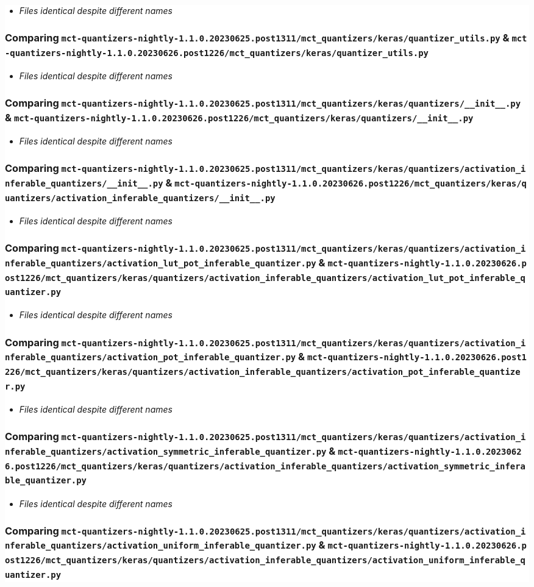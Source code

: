  * *Files identical despite different names*

### Comparing `mct-quantizers-nightly-1.1.0.20230625.post1311/mct_quantizers/keras/quantizer_utils.py` & `mct-quantizers-nightly-1.1.0.20230626.post1226/mct_quantizers/keras/quantizer_utils.py`

 * *Files identical despite different names*

### Comparing `mct-quantizers-nightly-1.1.0.20230625.post1311/mct_quantizers/keras/quantizers/__init__.py` & `mct-quantizers-nightly-1.1.0.20230626.post1226/mct_quantizers/keras/quantizers/__init__.py`

 * *Files identical despite different names*

### Comparing `mct-quantizers-nightly-1.1.0.20230625.post1311/mct_quantizers/keras/quantizers/activation_inferable_quantizers/__init__.py` & `mct-quantizers-nightly-1.1.0.20230626.post1226/mct_quantizers/keras/quantizers/activation_inferable_quantizers/__init__.py`

 * *Files identical despite different names*

### Comparing `mct-quantizers-nightly-1.1.0.20230625.post1311/mct_quantizers/keras/quantizers/activation_inferable_quantizers/activation_lut_pot_inferable_quantizer.py` & `mct-quantizers-nightly-1.1.0.20230626.post1226/mct_quantizers/keras/quantizers/activation_inferable_quantizers/activation_lut_pot_inferable_quantizer.py`

 * *Files identical despite different names*

### Comparing `mct-quantizers-nightly-1.1.0.20230625.post1311/mct_quantizers/keras/quantizers/activation_inferable_quantizers/activation_pot_inferable_quantizer.py` & `mct-quantizers-nightly-1.1.0.20230626.post1226/mct_quantizers/keras/quantizers/activation_inferable_quantizers/activation_pot_inferable_quantizer.py`

 * *Files identical despite different names*

### Comparing `mct-quantizers-nightly-1.1.0.20230625.post1311/mct_quantizers/keras/quantizers/activation_inferable_quantizers/activation_symmetric_inferable_quantizer.py` & `mct-quantizers-nightly-1.1.0.20230626.post1226/mct_quantizers/keras/quantizers/activation_inferable_quantizers/activation_symmetric_inferable_quantizer.py`

 * *Files identical despite different names*

### Comparing `mct-quantizers-nightly-1.1.0.20230625.post1311/mct_quantizers/keras/quantizers/activation_inferable_quantizers/activation_uniform_inferable_quantizer.py` & `mct-quantizers-nightly-1.1.0.20230626.post1226/mct_quantizers/keras/quantizers/activation_inferable_quantizers/activation_uniform_inferable_quantizer.py`
